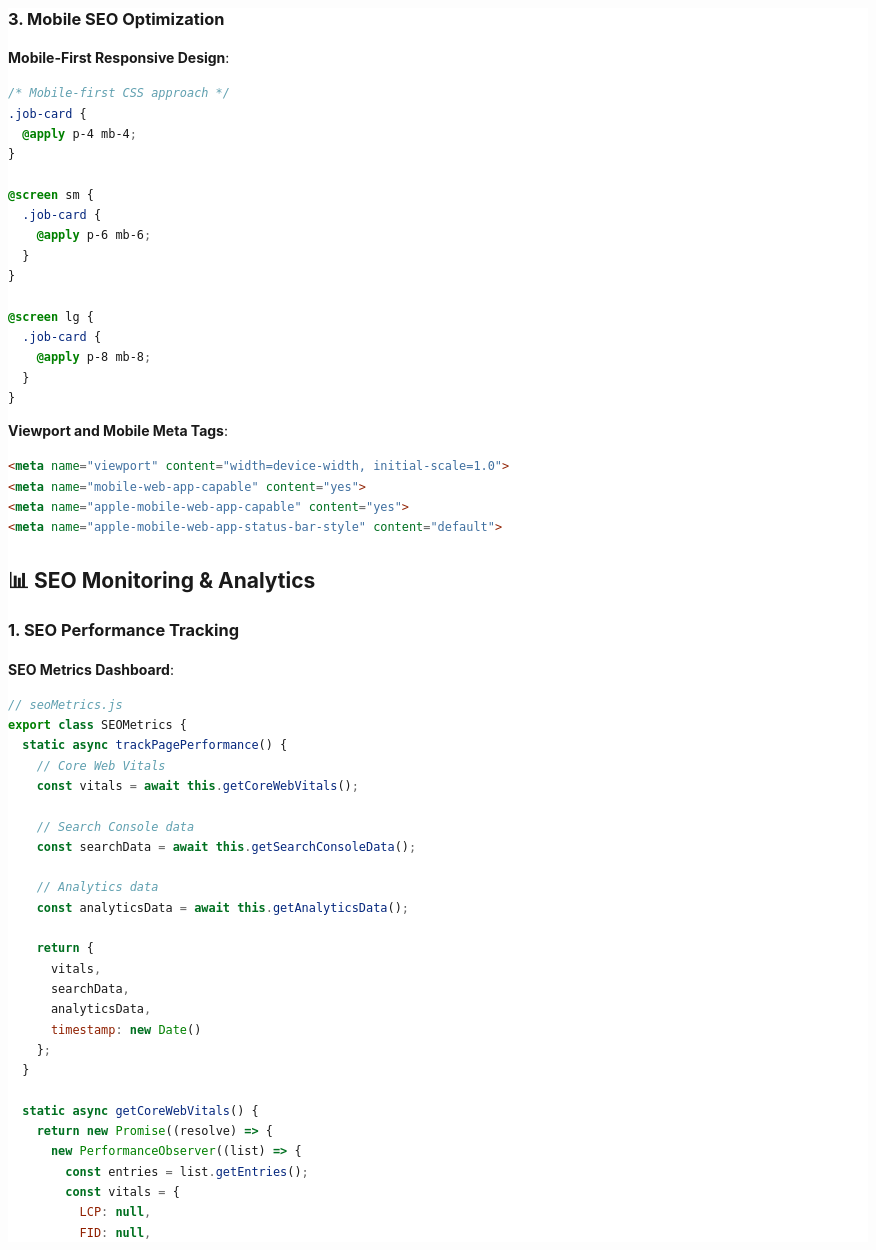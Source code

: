 ### 3. Mobile SEO Optimization

**Mobile-First Responsive Design**:

```css
/* Mobile-first CSS approach */
.job-card {
  @apply p-4 mb-4;
}

@screen sm {
  .job-card {
    @apply p-6 mb-6;
  }
}

@screen lg {
  .job-card {
    @apply p-8 mb-8;
  }
}
```

**Viewport and Mobile Meta Tags**:

```html
<meta name="viewport" content="width=device-width, initial-scale=1.0">
<meta name="mobile-web-app-capable" content="yes">
<meta name="apple-mobile-web-app-capable" content="yes">
<meta name="apple-mobile-web-app-status-bar-style" content="default">
```

## 📊 SEO Monitoring & Analytics

### 1. SEO Performance Tracking

**SEO Metrics Dashboard**:

```javascript
// seoMetrics.js
export class SEOMetrics {
  static async trackPagePerformance() {
    // Core Web Vitals
    const vitals = await this.getCoreWebVitals();
    
    // Search Console data
    const searchData = await this.getSearchConsoleData();
    
    // Analytics data
    const analyticsData = await this.getAnalyticsData();
    
    return {
      vitals,
      searchData,
      analyticsData,
      timestamp: new Date()
    };
  }
  
  static async getCoreWebVitals() {
    return new Promise((resolve) => {
      new PerformanceObserver((list) => {
        const entries = list.getEntries();
        const vitals = {
          LCP: null,
          FID: null,
```